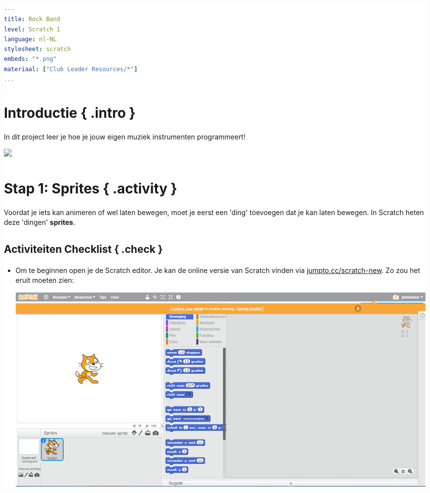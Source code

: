 ```yaml
---
title: Rock Band
level: Scratch 1
language: nl-NL
stylesheet: scratch
embeds: "*.png"
materiaal: ["Club Leader Resources/*"]
...
```


# Introductie { .intro }

In dit project leer je hoe je jouw eigen muziek instrumenten programmeert!

<div class="scratch-preview">
  <iframe allowtransparency="true" width="485" height="402" src="http://scratch.mit.edu/projects/embed/26741186/?autostart=false" frameborder="0"></iframe>
  <img src="band-final.png">
</div>

# Stap 1: Sprites { .activity }

Voordat je iets kan animeren of wel laten bewegen, moet je eerst een 'ding' toevoegen dat je kan laten bewegen. In Scratch heten deze 'dingen' __sprites__.
 
## Activiteiten Checklist { .check }

+ Om te beginnen open je de Scratch editor. Je kan de online versie van Scratch vinden via <a href="http://jumpto.cc/scratch-new">jumpto.cc/scratch-new</a>. Zo zou het eruit moeten zien:

	![screenshot](band-scratchNL.png)
